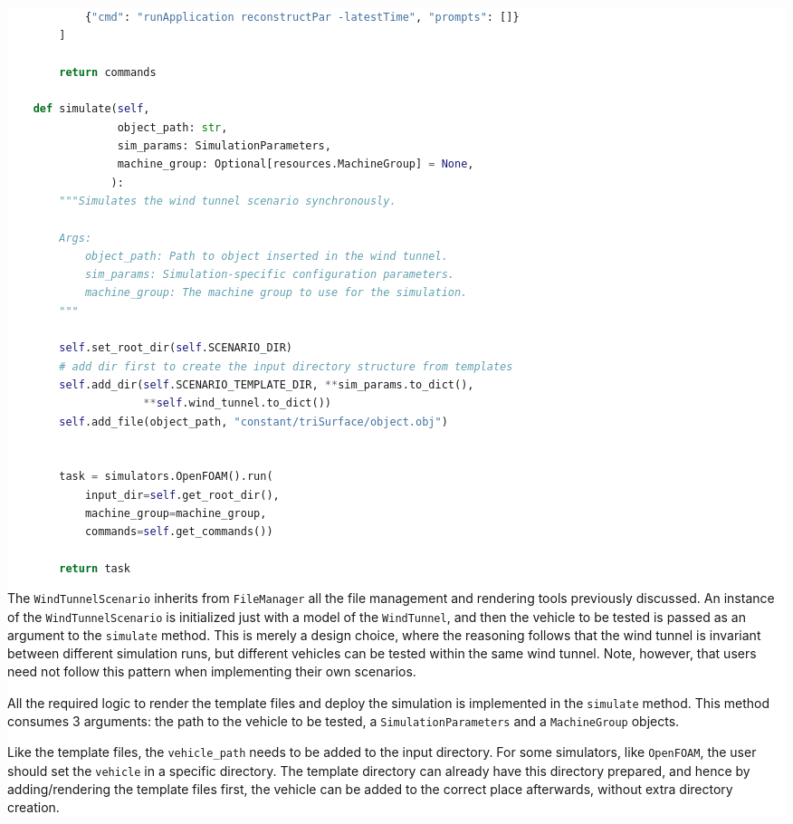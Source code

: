 ```python
            {"cmd": "runApplication reconstructPar -latestTime", "prompts": []}
        ]

        return commands

    def simulate(self,
                 object_path: str,
                 sim_params: SimulationParameters,
                 machine_group: Optional[resources.MachineGroup] = None,
                ):
        """Simulates the wind tunnel scenario synchronously.

        Args:
            object_path: Path to object inserted in the wind tunnel.
            sim_params: Simulation-specific configuration parameters.
            machine_group: The machine group to use for the simulation.
        """

        self.set_root_dir(self.SCENARIO_DIR)
        # add dir first to create the input directory structure from templates
        self.add_dir(self.SCENARIO_TEMPLATE_DIR, **sim_params.to_dict(),
                     **self.wind_tunnel.to_dict())
        self.add_file(object_path, "constant/triSurface/object.obj")


        task = simulators.OpenFOAM().run(
            input_dir=self.get_root_dir(),
            machine_group=machine_group,
            commands=self.get_commands())

        return task
```

The `WindTunnelScenario` inherits from `FileManager` all the file
management and rendering tools previously discussed. An instance of the
`WindTunnelScenario` is initialized just with a model of the
`WindTunnel`, and then the vehicle to be tested is passed as an argument to
the `simulate` method. This is merely a design choice, where the
reasoning follows that the wind tunnel is invariant between different
simulation runs, but different vehicles can be tested within the same
wind tunnel. Note, however, that users need not follow this pattern when
implementing their own scenarios.

All the required logic to render the template files and deploy the
simulation is implemented in the `simulate` method. This method consumes
3 arguments: the path to the vehicle to be tested, a
`SimulationParameters` and a `MachineGroup` objects.

Like the template files, the `vehicle_path` needs to be added to the
input directory. For some simulators, like `OpenFOAM`, the user should
set the `vehicle` in a specific directory. The template directory can
already have this directory prepared, and hence by adding/rendering the
template files first, the vehicle can be added to the correct place
afterwards, without extra directory creation.
